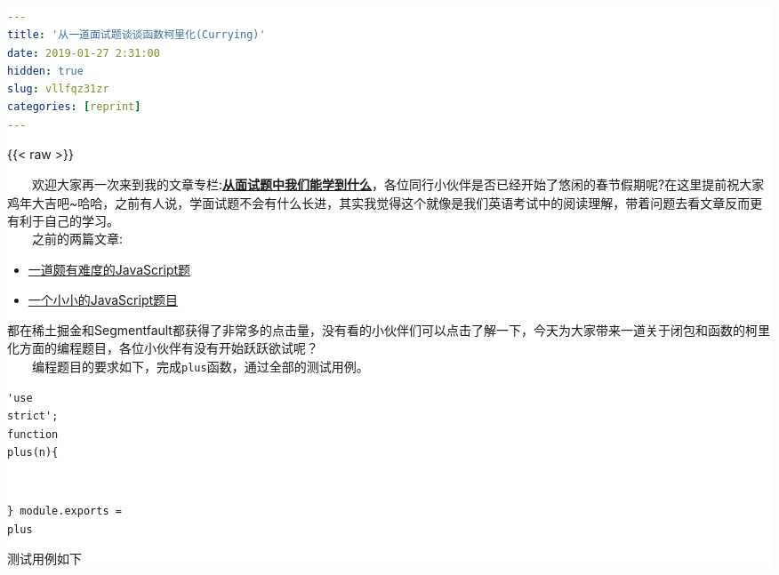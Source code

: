 ```yaml
---
title: '从一道面试题谈谈函数柯里化(Currying)' 
date: 2019-01-27 2:31:00
hidden: true
slug: vllfqz31zr
categories: [reprint]
---
```


{{< raw >}}

                    
<p>　　欢迎大家再一次来到我的文章专栏:<a href="https://mrerhu.github.io/categories/%E4%BB%8E%E9%9D%A2%E8%AF%95%E9%A2%98%E4%B8%AD%E6%88%91%E4%BB%AC%E8%83%BD%E5%AD%A6%E5%88%B0%E4%BB%80%E4%B9%88/" rel="nofollow noreferrer" target="_blank"><strong>从面试题中我们能学到什么</strong></a>，各位同行小伙伴是否已经开始了悠闲的春节假期呢?在这里提前祝大家鸡年大吉吧~哈哈，之前有人说，学面试题不会有什么长进，其实我觉得这个就像是我们英语考试中的阅读理解，带着问题去看文章反而更有利于自己的学习。<br>　　之前的两篇文章:</p>
<ul>
<li><p><a href="https://segmentfault.com/a/1190000007979730">一道颇有难度的JavaScript题</a></p></li>
<li><p><a href="https://segmentfault.com/a/1190000007964935" target="_blank">一个小小的JavaScript题目</a></p></li>
</ul>
<p>都在稀土掘金和Segmentfault都获得了非常多的点击量，没有看的小伙伴们可以点击了解一下，今天为大家带来一道关于闭包和函数的柯里化方面的编程题目，各位小伙伴有没有开始跃跃欲试呢？<br>　　编程题目的要求如下，完成<code>plus</code>函数，通过全部的测试用例。</p>
<div class="widget-codetool" style="display:none;">
      <div class="widget-codetool--inner">
      <span class="selectCode code-tool" data-toggle="tooltip" data-placement="top" title="" data-original-title="全选"></span>
      <span type="button" class="copyCode code-tool" data-toggle="tooltip" data-placement="top" data-clipboard-text="'use strict';
function plus(n){
  
}
module.exports = plus" title="" data-original-title="复制"></span>
      <span type="button" class="saveToNote code-tool" data-toggle="tooltip" data-placement="top" title="" data-original-title="放进笔记"></span>
      </div>
      </div><pre class="javascript hljs"><code class="javascript"><span class="hljs-meta">'use strict'</span>;
<span class="hljs-function"><span class="hljs-keyword">function</span> <span class="hljs-title">plus</span>(<span class="hljs-params">n</span>)</span>{
  
}
<span class="hljs-built_in">module</span>.exports = plus</code></pre>
<p>测试用例如下</p>
<div class="widget-codetool" style="display:none;">
      <div class="widget-codetool--inner">
      <span class="selectCode code-tool" data-toggle="tooltip" data-placement="top" title="" data-original-title="全选"></span>
      <span type="button" class="copyCode code-tool" data-toggle="tooltip" data-placement="top" data-clipboard-text="'use strict';
var assert = require('assert')

var plus = require('../lib/assign-4')
